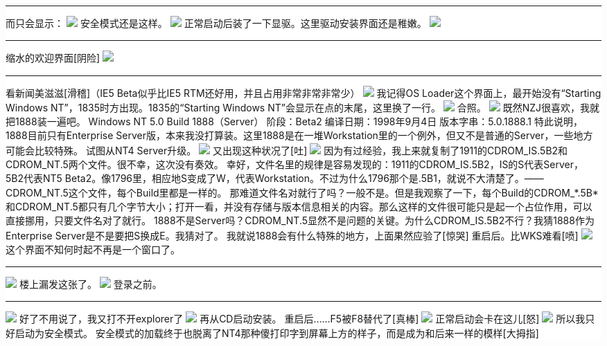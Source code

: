 ***
而只会显示：
![](https://wvbarchive.s3-ap-northeast-1.amazonaws.com/5185964834/4903f7539822720e5187e54771cb0a46f31fab33.jpg)
安全模式还是这样。
![](https://wvbarchive.s3-ap-northeast-1.amazonaws.com/5185964834/4c07b0cb7bcb0a46abcd84846163f6246960af91.jpg)
正常启动后装了一下显驱。这里驱动安装界面还是稚嫩。
![](https://wvbarchive.s3-ap-northeast-1.amazonaws.com/5185964834/4cc7e045ebf81a4c0ce6e674dd2a6059272da6a8.jpg)
***
缩水的欢迎界面[阴险]
![](https://wvbarchive.s3-ap-northeast-1.amazonaws.com/5185964834/f2e5f412b07eca801dac335a9b2397dda34483d3.jpg)
***
看新闻美滋滋[滑稽]（IE5 Beta似乎比IE5 RTM还好用，并且占用非常非常非常少）
![](https://wvbarchive.s3-ap-northeast-1.amazonaws.com/5185964834/ed9abac551da81cbd31089705866d0160b24318a.jpg)
我记得OS Loader这个界面上，最开始没有“Starting Windows NT”，1835时方出现。1835的“Starting Windows NT”会显示在点的末尾，这里换了一行。
![](https://wvbarchive.s3-ap-northeast-1.amazonaws.com/5185964834/8de5158a4710b9121ffb8243c9fdfc039345224e.jpg)
合照。
![](https://wvbarchive.s3-ap-northeast-1.amazonaws.com/5185964834/e3381bd88d1001e9756f5eb2b20e7bec55e79735.jpg)
既然NZJ很喜欢，我就把1888装一遍吧。
Windows NT 5.0 Build 1888（Server）
阶段：Beta2
编译日期：1998年9月4日
版本字串：5.0.1888.1
特此说明，1888目前只有Enterprise Server版，本来我没打算装。这里1888是在一堆Workstation里的一个例外，但又不是普通的Server，一些地方可能会比较特殊。
试图从NT4 Server升级。
![](https://wvbarchive.s3-ap-northeast-1.amazonaws.com/5185964834/191a5a6c55fbb2fb9d7cc5af454a20a44723dc2a.jpg)
又出现这种状况了[吐]
![](https://wvbarchive.s3-ap-northeast-1.amazonaws.com/5185964834/c7b08cf91a4c510f6e0931a76a59252dd62aa5b0.jpg)
因为有过经验，我上来就复制了1911的CDROM_IS.5B2和CDROM_NT.5两个文件。很不幸，这次没有奏效。
幸好，文件名里的规律是容易发现的：1911的CDROM_IS.5B2，IS的S代表Server，5B2代表NT5 Beta2。像1796里，相应地S变成了W，代表Workstation。不过为什么1796那个是.5B1，就说不大清楚了。——CDROM_NT.5这个文件，每个Build里都是一样的。
那难道文件名对就行了吗？一般不是。但是我观察了一下，每个Build的CDROM_\*.5B\*和CDROM_NT.5都只有几个字节大小；打开一看，并没有存储与版本信息相关的内容。那么这样的文件很可能只是起一个占位作用，可以直接挪用，只要文件名对了就行。
1888不是Server吗？CDROM_NT.5显然不是问题的关键。为什么CDROM_IS.5B2不行？我猜1888作为Enterprise Server是不是要把S换成E。我猜对了。
我就说1888会有什么特殊的地方，上面果然应验了[惊哭]
重启后。比WKS难看[喷]
![](https://wvbarchive.s3-ap-northeast-1.amazonaws.com/5185964834/79e6d41ab051f819e919daf7d0b44aed2f73e741.jpg)
这个界面不知何时起不再是一个窗口了。
***
![](https://wvbarchive.s3-ap-northeast-1.amazonaws.com/5185964834/2ef27a940a7b0208fc27e15c68d9f2d3552cc893.jpg)
楼上漏发这张了。
![](https://wvbarchive.s3-ap-northeast-1.amazonaws.com/5185964834/4a8f65097bf40ad1ea561e5e5d2c11dfabecced7.jpg)
登录之前。
***
![](https://wvbarchive.s3-ap-northeast-1.amazonaws.com/5185964834/2c75e70b19d8bc3ea0d0df77888ba61eaad345ac.jpg)
好了不用说了，我又打不开explorer了 ![](http://static.tieba.baidu.com/tb/editor/images/client/image_emoticon72.png)
再从CD启动安装。
重启后……F5被F8替代了[真棒]
![](https://wvbarchive.s3-ap-northeast-1.amazonaws.com/5185964834/2dd6284b20a4462394637edf9222720e0ef3d7dc.jpg)
正常启动会卡在这儿[怒]
![](https://wvbarchive.s3-ap-northeast-1.amazonaws.com/5185964834/f2e5f412b07eca80ad2be35a9b2397dda0448353.jpg)
所以我只好启动为安全模式。
安全模式的加载终于也脱离了NT4那种傻打印字到屏幕上方的样子，而是成为和后来一样的模样[大拇指]